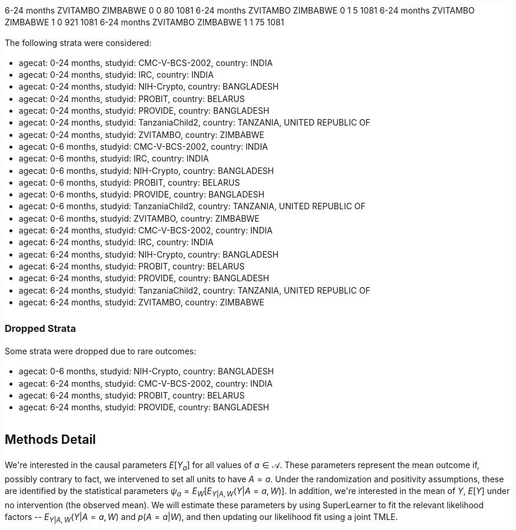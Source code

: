 6-24 months   ZVITAMBO         ZIMBABWE                       0                    0       80   1081
6-24 months   ZVITAMBO         ZIMBABWE                       0                    1        5   1081
6-24 months   ZVITAMBO         ZIMBABWE                       1                    0      921   1081
6-24 months   ZVITAMBO         ZIMBABWE                       1                    1       75   1081


The following strata were considered:

* agecat: 0-24 months, studyid: CMC-V-BCS-2002, country: INDIA
* agecat: 0-24 months, studyid: IRC, country: INDIA
* agecat: 0-24 months, studyid: NIH-Crypto, country: BANGLADESH
* agecat: 0-24 months, studyid: PROBIT, country: BELARUS
* agecat: 0-24 months, studyid: PROVIDE, country: BANGLADESH
* agecat: 0-24 months, studyid: TanzaniaChild2, country: TANZANIA, UNITED REPUBLIC OF
* agecat: 0-24 months, studyid: ZVITAMBO, country: ZIMBABWE
* agecat: 0-6 months, studyid: CMC-V-BCS-2002, country: INDIA
* agecat: 0-6 months, studyid: IRC, country: INDIA
* agecat: 0-6 months, studyid: NIH-Crypto, country: BANGLADESH
* agecat: 0-6 months, studyid: PROBIT, country: BELARUS
* agecat: 0-6 months, studyid: PROVIDE, country: BANGLADESH
* agecat: 0-6 months, studyid: TanzaniaChild2, country: TANZANIA, UNITED REPUBLIC OF
* agecat: 0-6 months, studyid: ZVITAMBO, country: ZIMBABWE
* agecat: 6-24 months, studyid: CMC-V-BCS-2002, country: INDIA
* agecat: 6-24 months, studyid: IRC, country: INDIA
* agecat: 6-24 months, studyid: NIH-Crypto, country: BANGLADESH
* agecat: 6-24 months, studyid: PROBIT, country: BELARUS
* agecat: 6-24 months, studyid: PROVIDE, country: BANGLADESH
* agecat: 6-24 months, studyid: TanzaniaChild2, country: TANZANIA, UNITED REPUBLIC OF
* agecat: 6-24 months, studyid: ZVITAMBO, country: ZIMBABWE

### Dropped Strata

Some strata were dropped due to rare outcomes:

* agecat: 0-6 months, studyid: NIH-Crypto, country: BANGLADESH
* agecat: 6-24 months, studyid: CMC-V-BCS-2002, country: INDIA
* agecat: 6-24 months, studyid: PROBIT, country: BELARUS
* agecat: 6-24 months, studyid: PROVIDE, country: BANGLADESH

## Methods Detail

We're interested in the causal parameters $E[Y_a]$ for all values of $a \in \mathcal{A}$. These parameters represent the mean outcome if, possibly contrary to fact, we intervened to set all units to have $A=a$. Under the randomization and positivity assumptions, these are identified by the statistical parameters $\psi_a=E_W[E_{Y|A,W}(Y|A=a,W)]$.  In addition, we're interested in the mean of $Y$, $E[Y]$ under no intervention (the observed mean). We will estimate these parameters by using SuperLearner to fit the relevant likelihood factors -- $E_{Y|A,W}(Y|A=a,W)$ and $p(A=a|W)$, and then updating our likelihood fit using a joint TMLE.
